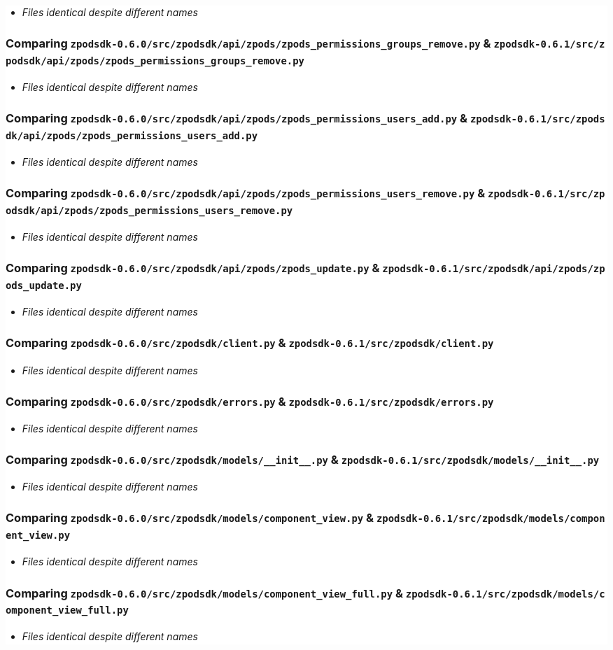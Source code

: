  * *Files identical despite different names*

### Comparing `zpodsdk-0.6.0/src/zpodsdk/api/zpods/zpods_permissions_groups_remove.py` & `zpodsdk-0.6.1/src/zpodsdk/api/zpods/zpods_permissions_groups_remove.py`

 * *Files identical despite different names*

### Comparing `zpodsdk-0.6.0/src/zpodsdk/api/zpods/zpods_permissions_users_add.py` & `zpodsdk-0.6.1/src/zpodsdk/api/zpods/zpods_permissions_users_add.py`

 * *Files identical despite different names*

### Comparing `zpodsdk-0.6.0/src/zpodsdk/api/zpods/zpods_permissions_users_remove.py` & `zpodsdk-0.6.1/src/zpodsdk/api/zpods/zpods_permissions_users_remove.py`

 * *Files identical despite different names*

### Comparing `zpodsdk-0.6.0/src/zpodsdk/api/zpods/zpods_update.py` & `zpodsdk-0.6.1/src/zpodsdk/api/zpods/zpods_update.py`

 * *Files identical despite different names*

### Comparing `zpodsdk-0.6.0/src/zpodsdk/client.py` & `zpodsdk-0.6.1/src/zpodsdk/client.py`

 * *Files identical despite different names*

### Comparing `zpodsdk-0.6.0/src/zpodsdk/errors.py` & `zpodsdk-0.6.1/src/zpodsdk/errors.py`

 * *Files identical despite different names*

### Comparing `zpodsdk-0.6.0/src/zpodsdk/models/__init__.py` & `zpodsdk-0.6.1/src/zpodsdk/models/__init__.py`

 * *Files identical despite different names*

### Comparing `zpodsdk-0.6.0/src/zpodsdk/models/component_view.py` & `zpodsdk-0.6.1/src/zpodsdk/models/component_view.py`

 * *Files identical despite different names*

### Comparing `zpodsdk-0.6.0/src/zpodsdk/models/component_view_full.py` & `zpodsdk-0.6.1/src/zpodsdk/models/component_view_full.py`

 * *Files identical despite different names*
